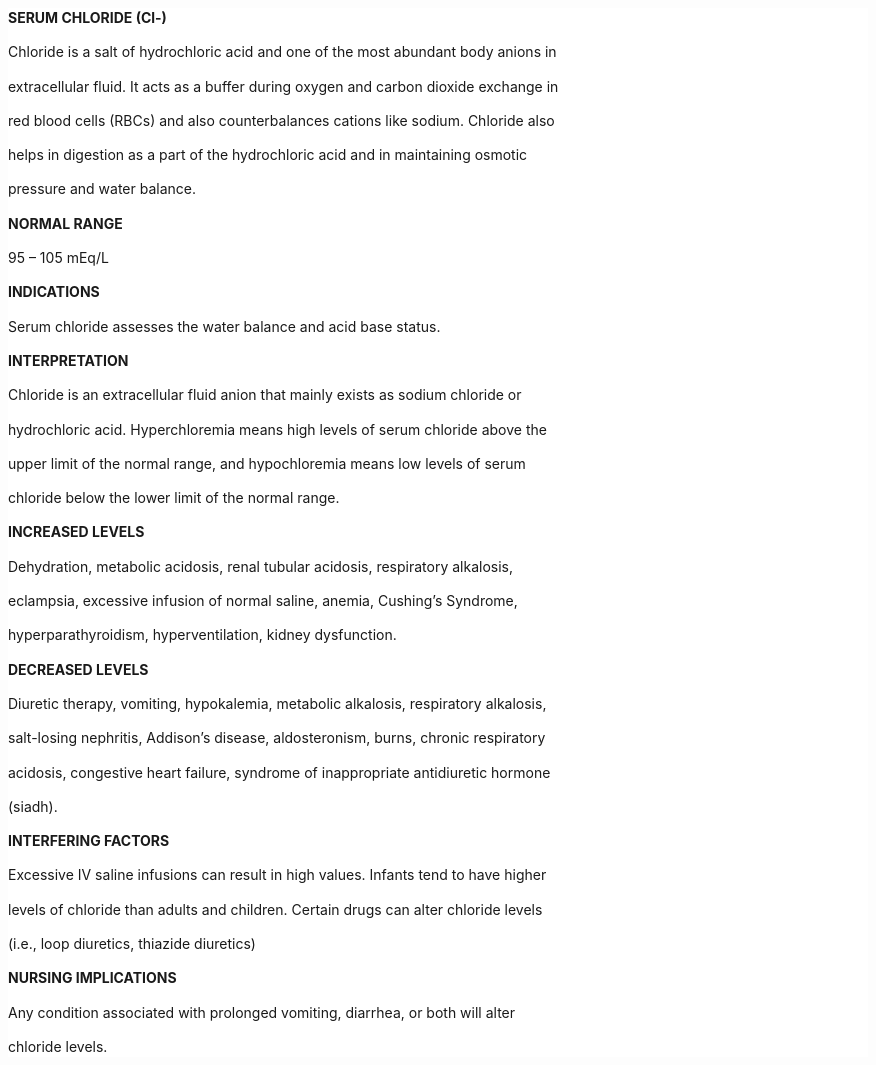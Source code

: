 **SERUM CHLORIDE (Cl-)**

Chloride is a salt of hydrochloric acid and one of the most abundant body anions in

extracellular fluid. It acts as a buffer during oxygen and carbon dioxide exchange in

red blood cells (RBCs) and also counterbalances cations like sodium. Chloride also

helps in digestion as a part of the hydrochloric acid and in maintaining osmotic

pressure and water balance.

**NORMAL RANGE**

95 – 105 mEq/L

**INDICATIONS**

Serum chloride assesses the water balance and acid base status.

**INTERPRETATION**

Chloride is an extracellular fluid anion that mainly exists as sodium chloride or

hydrochloric acid. Hyperchloremia means high levels of serum chloride above the

upper limit of the normal range, and hypochloremia means low levels of serum

chloride below the lower limit of the normal range.

**INCREASED LEVELS**

Dehydration, metabolic acidosis, renal tubular acidosis, respiratory alkalosis,

eclampsia, excessive infusion of normal saline, anemia, Cushing’s Syndrome,

hyperparathyroidism, hyperventilation, kidney dysfunction.

**DECREASED LEVELS**

Diuretic therapy, vomiting, hypokalemia, metabolic alkalosis, respiratory alkalosis,

salt-losing nephritis, Addison’s disease, aldosteronism, burns, chronic respiratory

acidosis, congestive heart failure, syndrome of inappropriate antidiuretic hormone

(siadh).

**INTERFERING FACTORS**

Excessive IV saline infusions can result in high values. Infants tend to have higher

levels of chloride than adults and children. Certain drugs can alter chloride levels

(i.e., loop diuretics, thiazide diuretics)

**NURSING IMPLICATIONS**

Any condition associated with prolonged vomiting, diarrhea, or both will alter

chloride levels.



<a name="br30"></a> 
